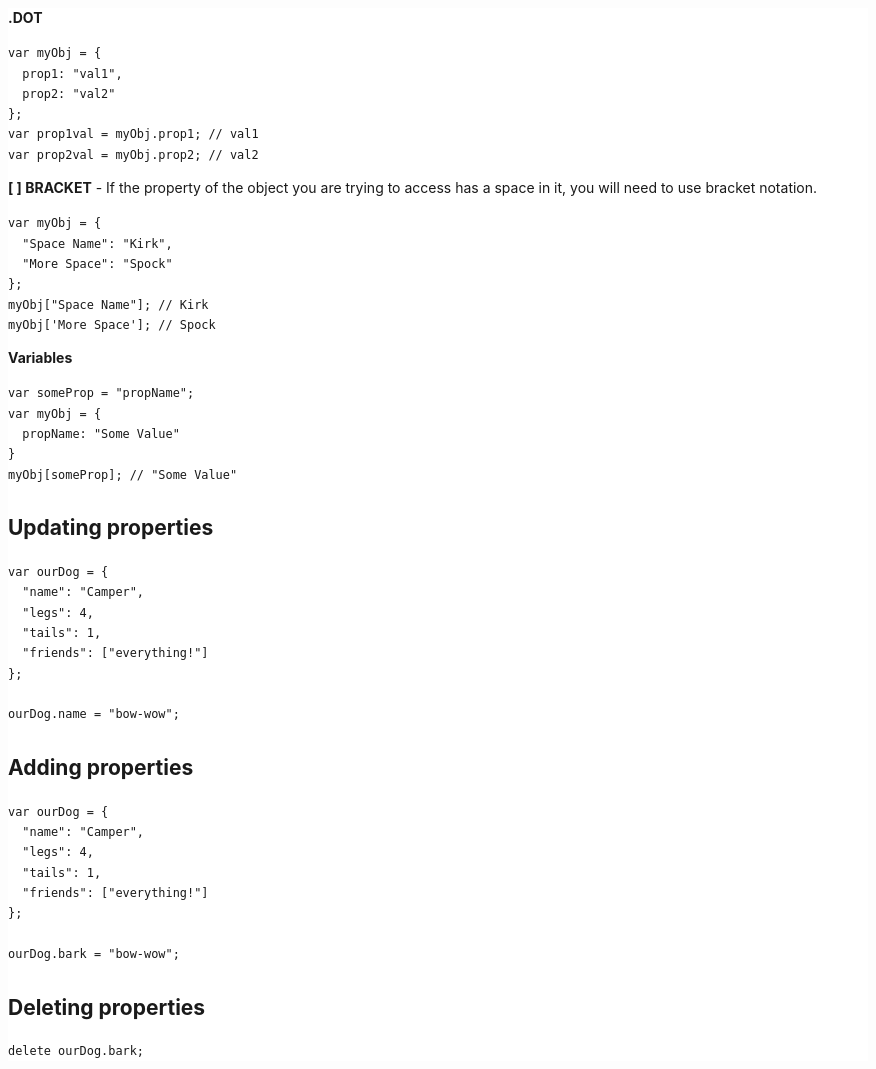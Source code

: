
**.DOT**
```
var myObj = {
  prop1: "val1",
  prop2: "val2"
};
var prop1val = myObj.prop1; // val1
var prop2val = myObj.prop2; // val2
```

**[ ] BRACKET** - If the property of the object you are trying to access has a space in it, you will need to use bracket notation.
```
var myObj = {
  "Space Name": "Kirk",
  "More Space": "Spock"
};
myObj["Space Name"]; // Kirk
myObj['More Space']; // Spock
```

**Variables**
```
var someProp = "propName";
var myObj = {
  propName: "Some Value"
}
myObj[someProp]; // "Some Value"
```

## Updating properties

```
var ourDog = {
  "name": "Camper",
  "legs": 4,
  "tails": 1,
  "friends": ["everything!"]
};

ourDog.name = "bow-wow";
```

## Adding properties

```
var ourDog = {
  "name": "Camper",
  "legs": 4,
  "tails": 1,
  "friends": ["everything!"]
};

ourDog.bark = "bow-wow";
```
## Deleting properties 
```
delete ourDog.bark;
```
